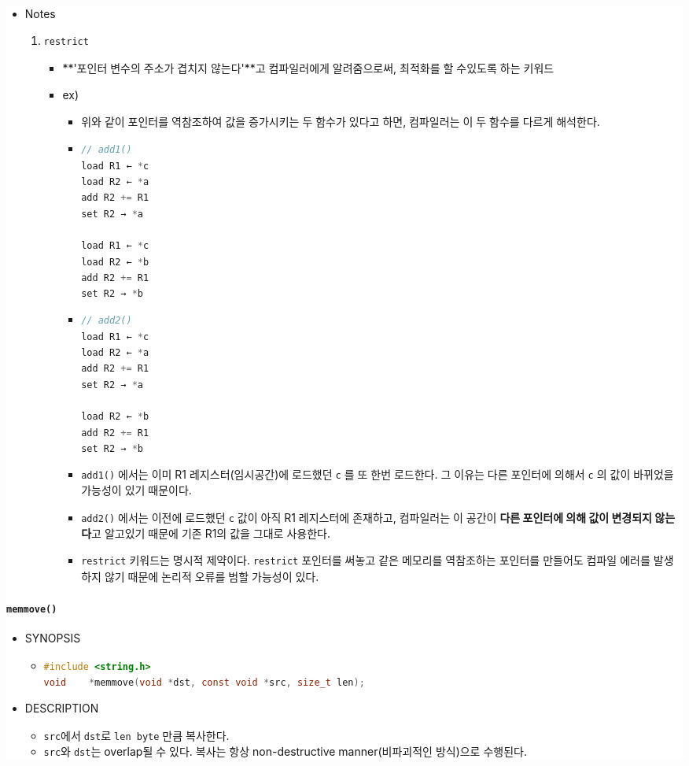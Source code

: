 - Notes

  1. `restrict`

     - **'포인터 변수의 주소가 겹치지 않는다'**고 컴파일러에게 알려줌으로써, 최적화를 할 수있도록 하는 키워드

     - ex)

       - 위와 같이 포인터를 역참조하여 값을 증가시키는 두 함수가 있다고 하면, 컴파일러는 이 두 함수를 다르게 해석한다.

       - ```c
         // add1()
         load R1 ← *c
         load R2 ← *a
         add R2 += R1
         set R2 → *a
         
         load R1 ← *c
         load R2 ← *b
         add R2 += R1
         set R2 → *b
         ```

       - ```c
         // add2()
         load R1 ← *c
         load R2 ← *a
         add R2 += R1
         set R2 → *a
         
         load R2 ← *b
         add R2 += R1
         set R2 → *b
         ```

       - `add1()` 에서는 이미 R1 레지스터(임시공간)에 로드했던 `c` 를 또 한번 로드한다. 그 이유는 다른 포인터에 의해서 `c` 의 값이 바뀌었을 가능성이 있기 때문이다.

       - `add2()` 에서는 이전에 로드했던 `c` 값이 아직 R1 레지스터에 존재하고, 컴파일러는 이 공간이 **다른 포인터에 의해 값이 변경되지 않는다**고 알고있기 때문에 기존 R1의 값을 그대로 사용한다.

       - `restrict` 키워드는 명시적 제약이다. `restrict` 포인터를 써놓고 같은 메모리를 역참조하는 포인터를 만들어도 컴파일 에러를 발생하지 않기 때문에 논리적 오류를 범할 가능성이 있다.

#### `memmove()`

- SYNOPSIS

  - ```c
    #include <string.h>
    void	*memmove(void *dst, const void *src, size_t len);
    ```

- DESCRIPTION

  - `src`에서 `dst`로 `len byte` 만큼 복사한다. 
  - `src`와 `dst`는 overlap될 수 있다. 복사는 항상 non-destructive manner(비파괴적인 방식)으로 수행된다.
